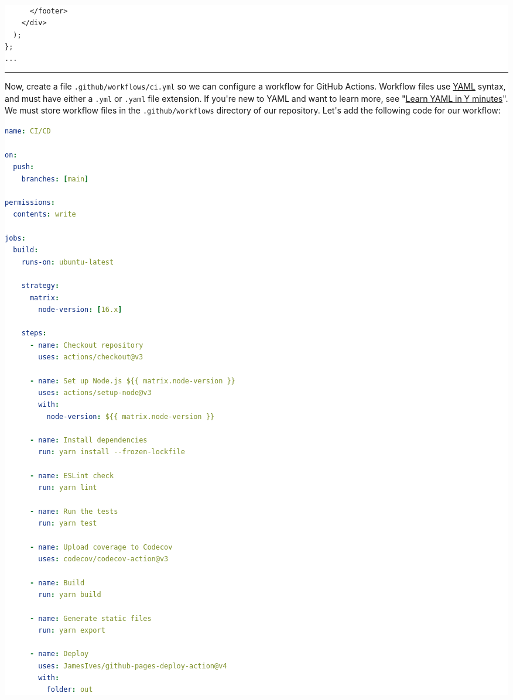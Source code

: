 ```tsx
      </footer>
    </div>
  );
};
...
```

---

Now, create a file `.github/workflows/ci.yml` so we can configure a workflow for GitHub Actions. Workflow files use [YAML](https://yaml.org/) syntax, and must have either a `.yml` or `.yaml` file extension. If you're new to YAML and want to learn more, see "[Learn YAML in Y minutes](https://learnxinyminutes.com/docs/yaml/)". We must store workflow files in the `.github/workflows` directory of our repository. Let's add the following code for our workflow:

```yml
name: CI/CD

on:
  push:
    branches: [main]

permissions:
  contents: write

jobs:
  build:
    runs-on: ubuntu-latest

    strategy:
      matrix:
        node-version: [16.x]

    steps:
      - name: Checkout repository
        uses: actions/checkout@v3

      - name: Set up Node.js ${{ matrix.node-version }}
        uses: actions/setup-node@v3
        with:
          node-version: ${{ matrix.node-version }}

      - name: Install dependencies
        run: yarn install --frozen-lockfile

      - name: ESLint check
        run: yarn lint

      - name: Run the tests
        run: yarn test

      - name: Upload coverage to Codecov
        uses: codecov/codecov-action@v3

      - name: Build
        run: yarn build

      - name: Generate static files
        run: yarn export

      - name: Deploy
        uses: JamesIves/github-pages-deploy-action@v4
        with:
          folder: out
```